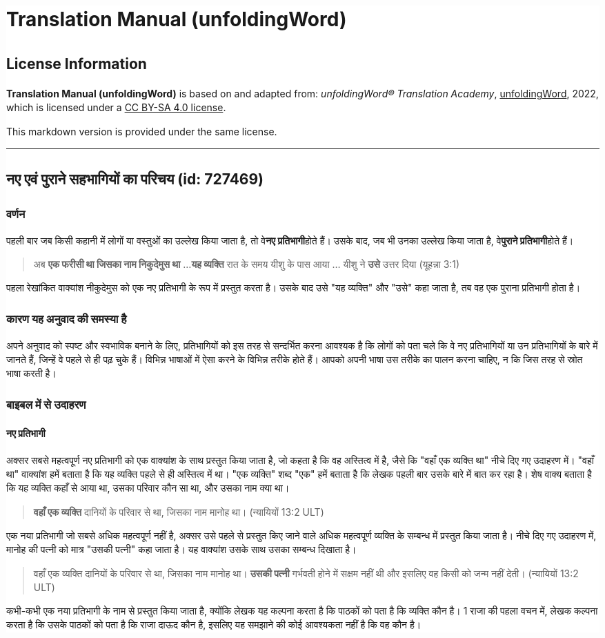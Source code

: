 # Translation Manual (unfoldingWord)

## License Information

**Translation Manual (unfoldingWord)** is based on and adapted from: _unfoldingWord® Translation Academy_, [unfoldingWord](https://unfoldingword.org/utw), 2022, which is licensed under a [CC BY-SA 4.0 license](https://creativecommons.org/licenses/by-sa/4.0/legalcode.en).

This markdown version is provided under the same license.



--------------------------------

## नए एवं पुराने सहभागियों का परिचय (id: 727469)

### वर्णन

पहली बार जब किसी कहानी में लोगों या वस्तुओं का उल्लेख किया जाता है, तो वे**नए प्रतिभागी**होते हैं। उसके बाद, जब भी उनका उल्लेख किया जाता है, वे**पुराने प्रतिभागी**होते हैं।

> अब **एक फरीसी था जिसका नाम निकुदेमुस था** …**यह व्यक्ति** रात के समय यीशु के पास आया … यीशु ने **उसे** उत्तर दिया (यूहन्ना 3:1\)

पहला रेखांकित वाक्यांश नीकुदेमुस को एक नए प्रतिभागी के रूप में प्रस्तुत करता है। उसके बाद उसे "यह व्यक्ति" और "उसे" कहा जाता है, तब वह एक पुराना प्रतिभागी होता है।

### कारण यह अनुवाद की समस्या है

अपने अनुवाद को स्पष्ट और स्वभाविक बनाने के लिए, प्रतिभागियों को इस तरह से सन्दर्भित करना आवश्यक है कि लोगों को पता चले कि वे नए प्रतिभागियों या उन प्रतिभागियों के बारे में जानते हैं, जिन्हें वे पहले से ही पढ़ चुके हैं। विभिन्न भाषाओं में ऐसा करने के विभिन्न तरीके होते हैं। आपको अपनी भाषा उस तरीके का पालन करना चाहिए, न कि जिस तरह से स्रोत भाषा करती है।

### बाइबल में से उदाहरण

#### नए प्रतिभागी

अक्सर सबसे महत्वपूर्ण नए प्रतिभागी को एक वाक्यांश के साथ प्रस्तुत किया जाता है, जो कहता है कि वह अस्तित्व में है, जैसे कि "वहाँ एक व्यक्ति था" नीचे दिए गए उदाहरण में। "वहाँ था" वाक्यांश हमें बताता है कि यह व्यक्ति पहले से ही अस्तित्व में था। "एक व्यक्ति" शब्द "एक" हमें बताता है कि लेखक पहली बार उसके बारे में बात कर रहा है। शेष वाक्य बताता है कि यह व्यक्ति कहाँ से आया था, उसका परिवार कौन सा था, और उसका नाम क्या था।

> **वहाँ एक व्यक्ति** दानियों के परिवार से था, जिसका नाम मानोह था। (न्यायियों 13:2 ULT)

एक नया प्रतिभागी जो सबसे अधिक महत्वपूर्ण नहीं है, अक्सर उसे पहले से प्रस्तुत किए जाने वाले अधिक महत्वपूर्ण व्यक्ति के सम्बन्ध में प्रस्तुत किया जाता है। नीचे दिए गए उदाहरण में, मानोह की पत्नी को मात्र "उसकी पत्नी" कहा जाता है। यह वाक्यांश उसके साथ उसका सम्बन्ध दिखाता है।

> वहाँ एक व्यक्ति दानियों के परिवार से था, जिसका नाम मानोह था। **उसकी पत्नी** गर्भवती होने में सक्षम नहीं थी और इसलिए वह किसी को जन्म नहीं देती। (न्यायियों 13:2 ULT)

कभी\-कभी एक नया प्रतिभागी के नाम से प्रस्तुत किया जाता है, क्योंकि लेखक यह कल्पना करता है कि पाठकों को पता है कि व्यक्ति कौन है। 1 राजा की पहला वचन में, लेखक कल्पना करता है कि उसके पाठकों को पता है कि राजा दाऊद कौन है, इसलिए यह समझाने की कोई आवश्यकता नहीं है कि वह कौन है।

